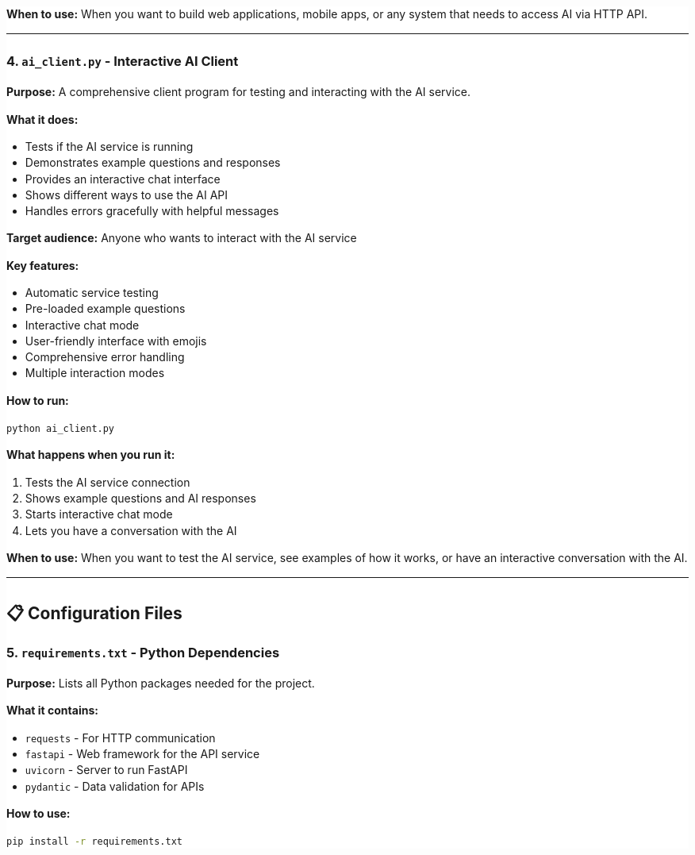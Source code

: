 **When to use:** When you want to build web applications, mobile apps, or any system that needs to access AI via HTTP API.

---

### 4. `ai_client.py` - Interactive AI Client

**Purpose:** A comprehensive client program for testing and interacting with the AI service.

**What it does:**
- Tests if the AI service is running
- Demonstrates example questions and responses
- Provides an interactive chat interface
- Shows different ways to use the AI API
- Handles errors gracefully with helpful messages

**Target audience:** Anyone who wants to interact with the AI service

**Key features:**
- Automatic service testing
- Pre-loaded example questions
- Interactive chat mode
- User-friendly interface with emojis
- Comprehensive error handling
- Multiple interaction modes

**How to run:**
```bash
python ai_client.py
```

**What happens when you run it:**
1. Tests the AI service connection
2. Shows example questions and AI responses
3. Starts interactive chat mode
4. Lets you have a conversation with the AI

**When to use:** When you want to test the AI service, see examples of how it works, or have an interactive conversation with the AI.

---

## 📋 Configuration Files

### 5. `requirements.txt` - Python Dependencies

**Purpose:** Lists all Python packages needed for the project.

**What it contains:**
- `requests` - For HTTP communication
- `fastapi` - Web framework for the API service
- `uvicorn` - Server to run FastAPI
- `pydantic` - Data validation for APIs

**How to use:**
```bash
pip install -r requirements.txt
```
